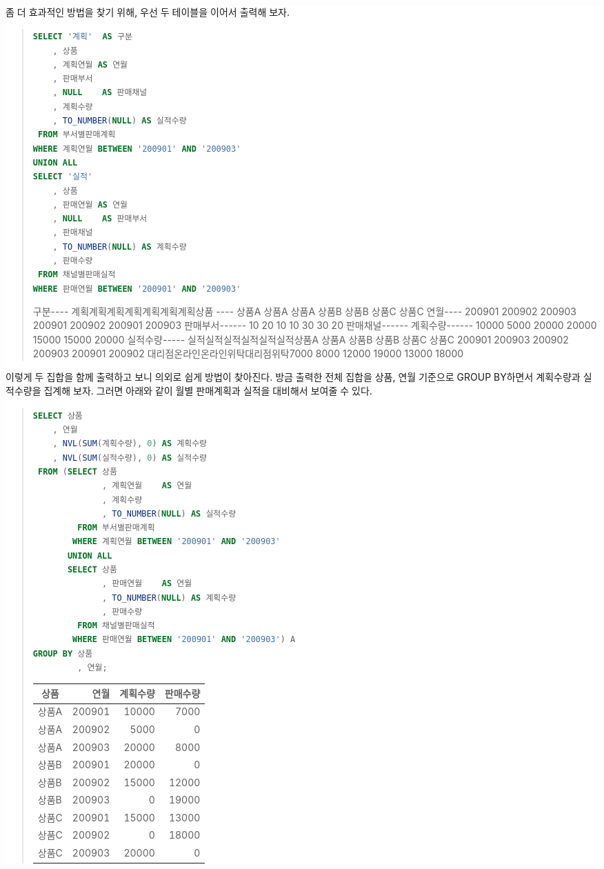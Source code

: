 좀 더 효과적인 방법을 찾기 위해, 우선 두 테이블을 이어서 출력해 보자.

>```sql
>SELECT '계획'  AS 구분
>     , 상품
>     , 계획연월 AS 연월
>     , 판매부서
>     , NULL    AS 판매채널
>     , 계획수량
>     , TO_NUMBER(NULL) AS 실적수량
>  FROM 부서별판매계획
> WHERE 계획연월 BETWEEN '200901' AND '200903'
>UNION ALL
>SELECT '실적'
>     , 상품
>     , 판매연월 AS 연월
>     , NULL    AS 판매부서
>     , 판매채널
>     , TO_NUMBER(NULL) AS 계획수량
>     , 판매수량
>  FROM 채널별판매실적
> WHERE 판매연월 BETWEEN '200901' AND '200903' 
>```
> 구분---- 계획계획계획계획계획계획계획상품
>---- 상품A 상품A 상품A 상품B 상품B 상품C 상품C 연월---- 200901 200902 200903 200901 200902 200901 200903 판매부서------ 10 20 10 10 30 30 20 판매채널------ 계획수량------ 10000 5000 20000 20000 15000 15000 20000 실적수량----- 실적실적실적실적실적실적상품A 상품A 상품B 상품B 상품C 상품C 200901 200903 200902 200903 200901 200902 대리점온라인온라인위탁대리점위탁7000 8000 12000 19000 13000 18000

이렇게 두 집합을 함께 출력하고 보니 의외로 쉽게 방법이 찾아진다. 방금 출력한 전체 집합을 상품, 연월 기준으로 GROUP BY하면서 계획수량과 실적수량을 집계해 보자. 그러면 아래와 같이 월별 판매계획과 실적을 대비해서 보여줄 수 있다.

>```sql
>SELECT 상품
>     , 연월
>     , NVL(SUM(계획수량), 0) AS 계획수량
>     , NVL(SUM(실적수량), 0) AS 실적수량
>  FROM (SELECT 상품
>               , 계획연월    AS 연월
>               , 계획수량
>               , TO_NUMBER(NULL) AS 실적수량
>          FROM 부서별판매계획
>         WHERE 계획연월 BETWEEN '200901' AND '200903'
>        UNION ALL
>        SELECT 상품
>               , 판매연월    AS 연월
>               , TO_NUMBER(NULL) AS 계획수량
>               , 판매수량
>          FROM 채널별판매실적
>         WHERE 판매연월 BETWEEN '200901' AND '200903') A
> GROUP BY 상품
>          , 연월; 
>```
>
>|상품 | 연월 |계획수량|판매수량|
>|-----|-----:|-------:|-------:|
>|상품A|200901|   10000|    7000|
>|상품A|200902|    5000|       0|
>|상품A|200903|   20000|    8000|
>|상품B|200901|   20000|       0|
>|상품B|200902|   15000|   12000|
>|상품B|200903|       0|   19000|
>|상품C|200901|   15000|   13000|
>|상품C|200902|       0|   18000|
>|상품C|200903|   20000|       0|